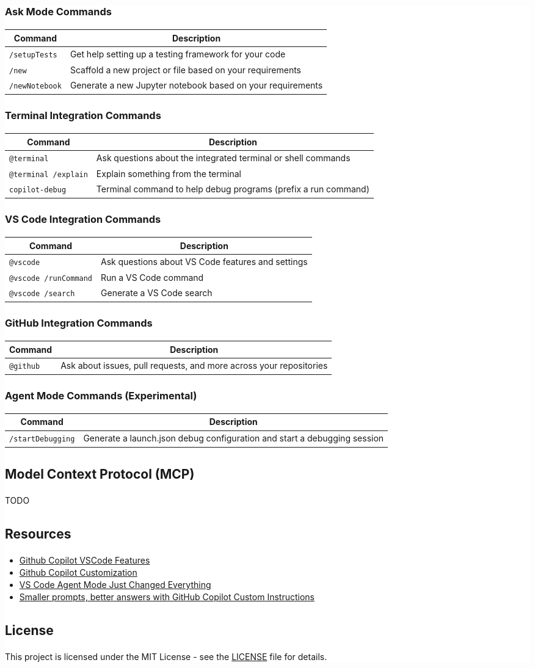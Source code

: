 ### Ask Mode Commands

| Command | Description |
|---------|-------------|
| `/setupTests` | Get help setting up a testing framework for your code |
| `/new` | Scaffold a new project or file based on your requirements |
| `/newNotebook` | Generate a new Jupyter notebook based on your requirements |

### Terminal Integration Commands

| Command | Description |
|---------|-------------|
| `@terminal` | Ask questions about the integrated terminal or shell commands |
| `@terminal /explain` | Explain something from the terminal |
| `copilot-debug` | Terminal command to help debug programs (prefix a run command) |

### VS Code Integration Commands

| Command | Description |
|---------|-------------|
| `@vscode` | Ask questions about VS Code features and settings |
| `@vscode /runCommand` | Run a VS Code command |
| `@vscode /search` | Generate a VS Code search |

### GitHub Integration Commands

| Command | Description |
|---------|-------------|
| `@github` | Ask about issues, pull requests, and more across your repositories |

### Agent Mode Commands (Experimental)

| Command | Description |
|---------|-------------|
| `/startDebugging` | Generate a launch.json debug configuration and start a debugging session |



## Model Context Protocol (MCP)
TODO
 



## Resources
- [Github Copilot VSCode Features](https://code.visualstudio.com/docs/copilot/reference/copilot-vscode-features)
- [Github Copilot Customization](https://code.visualstudio.com/docs/copilot/copilot-customization)
- [VS Code Agent Mode Just Changed Everything](https://youtu.be/dutyOc_cAEU?si=nD676VSQ25nPVO-g)
- [Smaller prompts, better answers with GitHub Copilot Custom Instructions](https://www.youtube.com/watch?v=zwIlqbTHjac)

## License

This project is licensed under the MIT License - see the [LICENSE](LICENSE) file for details.
